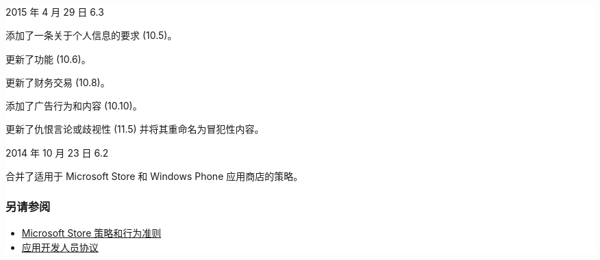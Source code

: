 </tr>
<tr class="even">
<td>2015 年 4 月 29 日</td>
<td>6.3</td>
<td><p>添加了一条关于个人信息的要求 (10.5)。</p>
<p>更新了功能 (10.6)。</p>
<p>更新了财务交易 (10.8)。</p>
<p>添加了广告行为和内容 (10.10)。</p>
<p>更新了仇恨言论或歧视性 (11.5) 并将其重命名为冒犯性内容。</p></td>
</tr>
<tr class="odd">
<td>2014 年 10 月 23 日</td>
<td>6.2</td>
<td><p>合并了适用于 Microsoft Store 和 Windows Phone 应用商店的策略。</p></td>
</tr>
</tbody>
</table>

### <a name="see-also"></a>另请参阅

- [Microsoft Store 策略和行为准则](store-policies-and-code-of-conduct.md)
- [应用开发人员协议](/legal/windows/agreements/app-developer-agreement)
